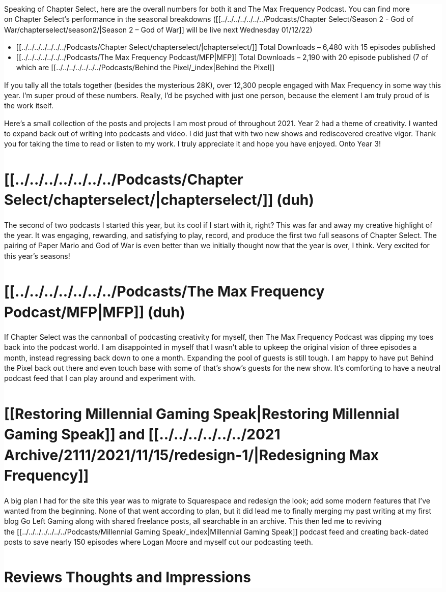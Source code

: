 Speaking of Chapter Select, here are the overall numbers for both it and The Max Frequency Podcast. You can find more on Chapter Select‘s performance in the seasonal breakdowns ([[../../../../../../../Podcasts/Chapter Select/Season 2 - God of War/chapterselect/season2/|Season 2 – God of War]] will be live next Wednesday 01/12/22)  

- [[../../../../../../../Podcasts/Chapter Select/chapterselect/|chapterselect/]] Total Downloads – 6,480 with 15 episodes published  
- [[../../../../../../../Podcasts/The Max Frequency Podcast/MFP|MFP]] Total Downloads – 2,190 with 20 episode published (7 of which are [[../../../../../../../Podcasts/Behind the Pixel/_index|Behind the Pixel]]  

If you tally all the totals together (besides the mysterious 28K), over 12,300 people engaged with Max Frequency in some way this year. I’m super proud of these numbers. Really, I’d be psyched with just one person, because the element I am truly proud of is the work itself.   

Here’s a small collection of the posts and projects I am most proud of throughout 2021. Year 2 had a theme of creativity. I wanted to expand back out of writing into podcasts and video. I did just that with two new shows and rediscovered creative vigor. Thank you for taking the time to read or listen to my work. I truly appreciate it and hope you have enjoyed. Onto Year 3!  
# [[../../../../../../../Podcasts/Chapter Select/chapterselect/|chapterselect/]] (duh)  

The second of two podcasts I started this year, but its cool if I start with it, right? This was far and away my creative highlight of the year. It was engaging, rewarding, and satisfying to play, record, and produce the first two full seasons of Chapter Select. The pairing of Paper Mario and God of War is even better than we initially thought now that the year is over, I think. Very excited for this year’s seasons!  
# [[../../../../../../../Podcasts/The Max Frequency Podcast/MFP|MFP]] (duh)  

If Chapter Select was the cannonball of podcasting creativity for myself, then The Max Frequency Podcast was dipping my toes back into the podcast world. I am disappointed in myself that I wasn’t able to upkeep the original vision of three episodes a month, instead regressing back down to one a month. Expanding the pool of guests is still tough. I am happy to have put Behind the Pixel back out there and even touch base with some of that’s show’s guests for the new show. It’s comforting to have a neutral podcast feed that I can play around and experiment with.  
# [[Restoring Millennial Gaming Speak|Restoring Millennial Gaming Speak]] and [[../../../../../../2021 Archive/2111/2021/11/15/redesign-1/|Redesigning Max Frequency]]

A big plan I had for the site this year was to migrate to Squarespace and redesign the look; add some modern features that I’ve wanted from the beginning. None of that went according to plan, but it did lead me to finally merging my past writing at my first blog Go Left Gaming along with shared freelance posts, all searchable in an archive. This then led me to reviving the [[../../../../../../../Podcasts/Millennial Gaming Speak/_index|Millennial Gaming Speak]] podcast feed and creating back-dated posts to save nearly 150 episodes where Logan Moore and myself cut our podcasting teeth.   
# Reviews Thoughts and Impressions  
